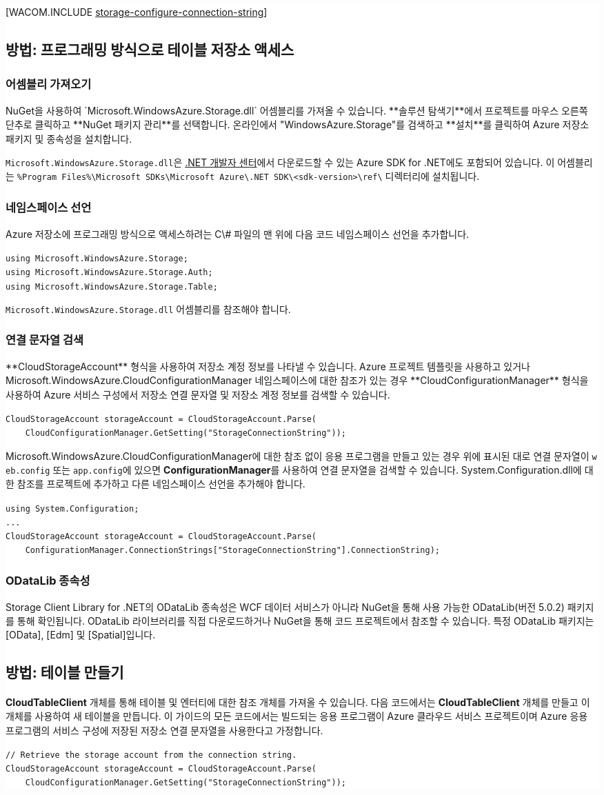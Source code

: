 [WACOM.INCLUDE [storage-configure-connection-string](../includes/storage-configure-connection-string.md)]

## <h2> <a name="configure-access"> </a>방법: 프로그래밍 방식으로 테이블 저장소 액세스</h2>

<h3>어셈블리 가져오기</h3>
NuGet을 사용하여 `Microsoft.WindowsAzure.Storage.dll` 어셈블리를 가져올 수 있습니다. **솔루션 탐색기**에서 프로젝트를 마우스 오른쪽 단추로 클릭하고 **NuGet 패키지 관리**를 선택합니다.  온라인에서 "WindowsAzure.Storage"를 검색하고 **설치**를 클릭하여 Azure 저장소 패키지 및 종속성을 설치합니다.

`Microsoft.WindowsAzure.Storage.dll`은 <a href="http://www.windowsazure.com/ko-kr/develop/net/#">.NET 개발자 센터</a>에서 다운로드할 수 있는 Azure SDK for .NET에도 포함되어 있습니다. 이 어셈블리는 `%Program Files%\Microsoft SDKs\Microsoft Azure\.NET SDK\<sdk-version>\ref\` 디렉터리에 설치됩니다.

<h3>네임스페이스 선언</h3>
Azure 저장소에 프로그래밍 방식으로 액세스하려는 C\# 파일의 맨 위에
다음 코드 네임스페이스 선언을 추가합니다.

    using Microsoft.WindowsAzure.Storage;
	using Microsoft.WindowsAzure.Storage.Auth;
    using Microsoft.WindowsAzure.Storage.Table;

`Microsoft.WindowsAzure.Storage.dll` 어셈블리를 참조해야 합니다.

<h3>연결 문자열 검색</h3>
**CloudStorageAccount** 형식을 사용하여 저장소 계정 정보를 나타낼 수 있습니다. Azure 프로젝트 템플릿을 사용하고 있거나 Microsoft.WindowsAzure.CloudConfigurationManager 네임스페이스에 대한 참조가 있는 경우 **CloudConfigurationManager** 형식을 사용하여 Azure 서비스 구성에서 저장소 연결 문자열 및 저장소 계정 정보를 검색할 수 있습니다.

    CloudStorageAccount storageAccount = CloudStorageAccount.Parse(
        CloudConfigurationManager.GetSetting("StorageConnectionString"));

Microsoft.WindowsAzure.CloudConfigurationManager에 대한 참조 없이 응용 프로그램을 만들고 있는 경우 위에 표시된 대로 연결 문자열이 `web.config` 또는 `app.config`에 있으면 **ConfigurationManager**를 사용하여 연결 문자열을 검색할 수 있습니다.  System.Configuration.dll에 대한 참조를 프로젝트에 추가하고 다른 네임스페이스 선언을 추가해야 합니다.

	using System.Configuration;
	...
	CloudStorageAccount storageAccount = CloudStorageAccount.Parse(
		ConfigurationManager.ConnectionStrings["StorageConnectionString"].ConnectionString);

<h3>ODataLib 종속성</h3>
Storage Client Library for .NET의 ODataLib 종속성은 WCF 데이터 서비스가 아니라 NuGet을 통해 사용 가능한 ODataLib(버전 5.0.2) 패키지를 통해 확인됩니다.  ODataLib 라이브러리를 직접 다운로드하거나 NuGet을 통해 코드 프로젝트에서 참조할 수 있습니다.  특정 ODataLib 패키지는 [OData], [Edm] 및 [Spatial]입니다.

<h2><a name="create-table"></a>방법: 테이블 만들기</h2>

**CloudTableClient** 개체를 통해 테이블 및 엔터티에 대한 참조 개체를 가져올 수 있습니다. 다음 코드에서는 **CloudTableClient** 개체를 만들고 이 개체를 사용하여 새 테이블을 만듭니다. 이 가이드의 모든 코드에서는 빌드되는 응용 프로그램이 Azure 클라우드 서비스 프로젝트이며 Azure 응용 프로그램의 서비스 구성에 저장된 저장소 연결 문자열을 사용한다고 가정합니다.

    // Retrieve the storage account from the connection string.
    CloudStorageAccount storageAccount = CloudStorageAccount.Parse(
        CloudConfigurationManager.GetSetting("StorageConnectionString"));


  [다음 단계]: #next-steps
  [테이블 서비스 정의]: #what-is
  [개념]: #concepts
  [Azure 저장소 계정 만들기]: #create-account
  [Visual Studio에서 Azure 프로젝트 만들기]: #create-project
  [저장소에 액세스하도록 응용 프로그램 구성]: #configure-access
  [저장소 연결 문자열 설정]: #setup-connection-string
  [방법: 프로그래밍 방식으로 테이블 저장소 액세스]: #configure-access
  [방법: 테이블 만들기]: #create-table
  [방법: 테이블에 엔터티 추가]: #add-entity
  [방법: 엔터티 일괄 삽입]: #insert-batch
  [방법: 파티션의 모든 엔터티 검색]: #retrieve-all-entities
  [방법: 파티션의 엔터티 범위 검색]: #retrieve-range-entities
  [방법: 단일 엔터티 검색]: #retrieve-single-entity
  [방법: 엔터티 바꾸기]: #replace-entity
  [방법: Insert-or-Replace an Entity]: #insert-or-replace-entity
  [방법: 엔터티 속성 하위 집합 쿼리]: #query-entity-properties
  [방법: 엔터티 삭제]: #delete-entity
  [방법: 테이블 삭제]: #delete-table
  [Azure SDK for .NET 다운로드 및 설치]: /ko-kr/develop/net/
  [Visual Studio에서 Azure 프로젝트 만들기]: http://msdn.microsoft.com/ko-kr/library/windowsazure/ee405487.aspx
  [Blob5]: ./media/storage-dotnet-how-to-use-table-storage/blob5.png
  [Blob6]: ./media/storage-dotnet-how-to-use-table-storage/blob6.png
  [Blob7]: ./media/storage-dotnet-how-to-use-table-storage/blob7.png
  [Blob8]: ./media/storage-dotnet-how-to-use-table-storage/blob8.png
  [Blob9]: ./media/storage-dotnet-how-to-use-table-storage/blob9.png
  [블로그 게시물]: http://blogs.msdn.com/b/windowsazurestorage/archive/2011/09/15/windows-azure-tables-introducing-upsert-and-query-projection.aspx
  [.NET 클라이언트 라이브러리 참조]: http://go.microsoft.com/fwlink/?LinkID=390731&clcid=0x409
  [Azure에 데이터 저장 및 액세스]: http://msdn.microsoft.com/ko-kr/library/windowsazure/gg433040.aspx
  [Azure 저장소 팀 블로그]: http://blogs.msdn.com/b/windowsazurestorage/
  [연결 문자열 구성]: http://msdn.microsoft.com/ko-kr/library/windowsazure/ee758697.aspx
  [OData]: http://nuget.org/packages/Microsoft.Data.OData/5.0.2
  [Edm]: http://nuget.org/packages/Microsoft.Data.Edm/5.0.2
  [Spatial]: http://nuget.org/packages/System.Spatial/5.0.2